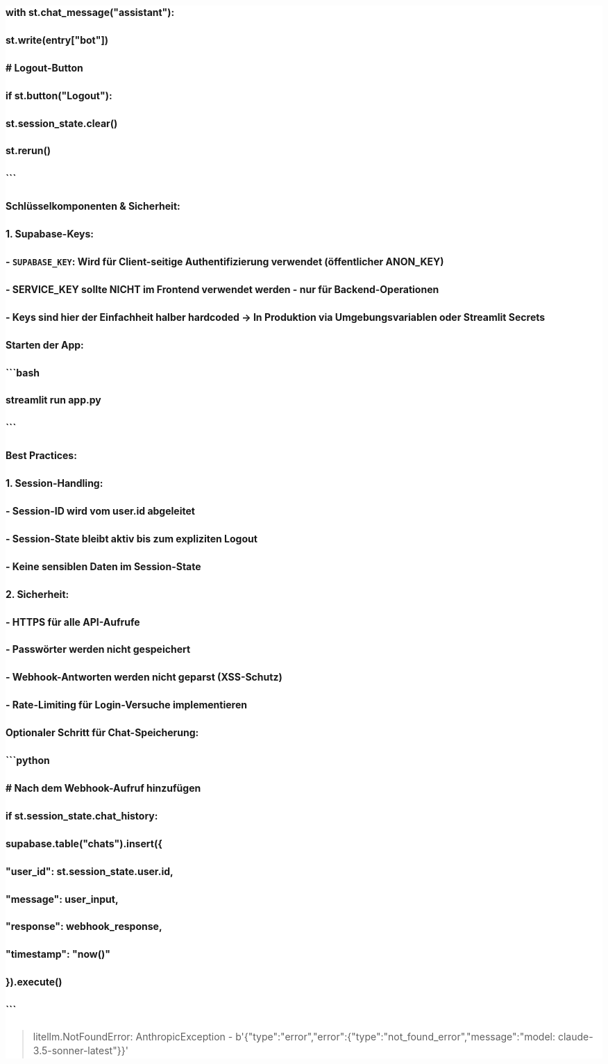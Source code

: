 ####         with st.chat_message("assistant"):  
####             st.write(entry["bot"])  
####       
####     # Logout-Button  
####     if st.button("Logout"):  
####         st.session_state.clear()  
####         st.rerun()  
#### ```  
####   
#### **Schlüsselkomponenten & Sicherheit:**  
#### 1. Supabase-Keys:  
#### - `SUPABASE_KEY`: Wird für Client-seitige Authentifizierung verwendet (öffentlicher ANON_KEY)  
#### - SERVICE_KEY sollte NICHT im Frontend verwendet werden - nur für Backend-Operationen  
#### - Keys sind hier der Einfachheit halber hardcoded → In Produktion via Umgebungsvariablen oder Streamlit Secrets  
####   
#### **Starten der App:**  
#### ```bash  
#### streamlit run app.py  
#### ```  
####   
#### **Best Practices:**  
#### 1. Session-Handling:  
#### - Session-ID wird vom user.id abgeleitet  
#### - Session-State bleibt aktiv bis zum expliziten Logout  
#### - Keine sensiblen Daten im Session-State  
####   
#### 2. Sicherheit:  
#### - HTTPS für alle API-Aufrufe  
#### - Passwörter werden nicht gespeichert  
#### - Webhook-Antworten werden nicht geparst (XSS-Schutz)  
#### - Rate-Limiting für Login-Versuche implementieren  
####   
#### **Optionaler Schritt für Chat-Speicherung:**  
#### ```python  
#### # Nach dem Webhook-Aufruf hinzufügen  
#### if st.session_state.chat_history:  
####     supabase.table("chats").insert({  
####         "user_id": st.session_state.user.id,  
####         "message": user_input,  
####         "response": webhook_response,  
####         "timestamp": "now()"  
####     }).execute()  
#### ```  
> litellm.NotFoundError: AnthropicException - b'{"type":"error","error":{"type":"not_found_error","message":"model: claude-3.5-sonner-latest"}}'  
